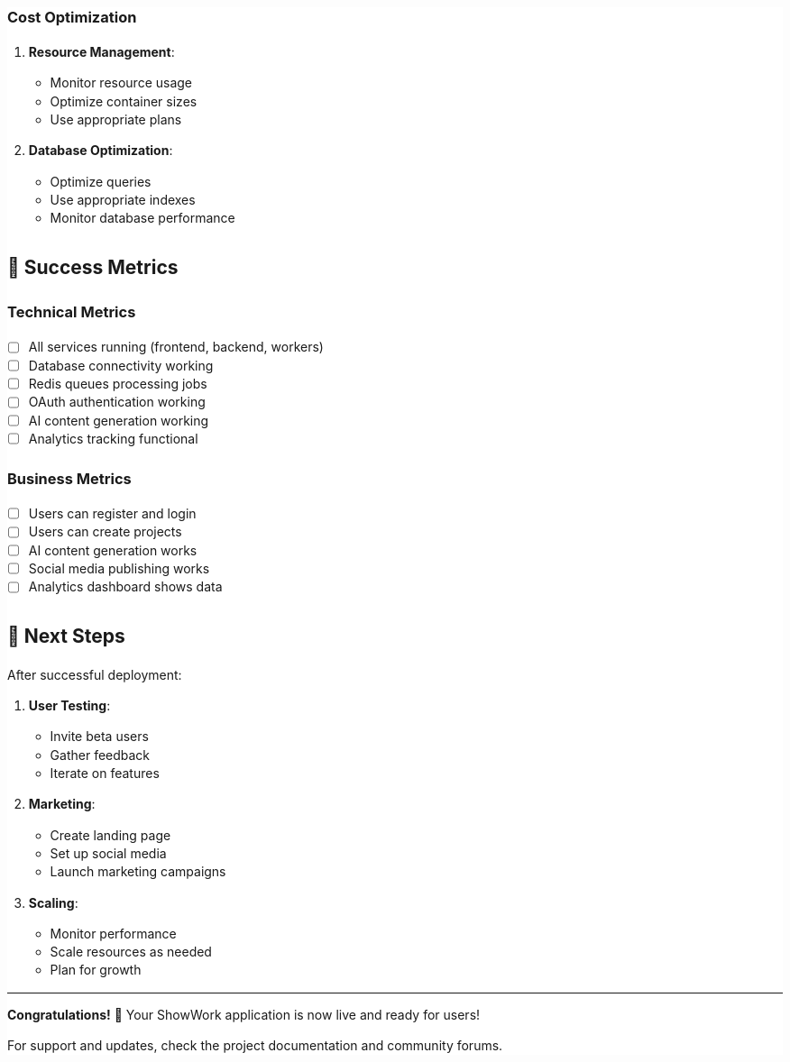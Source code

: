 ### Cost Optimization

1. **Resource Management**:
   - Monitor resource usage
   - Optimize container sizes
   - Use appropriate plans

2. **Database Optimization**:
   - Optimize queries
   - Use appropriate indexes
   - Monitor database performance

## 🎯 Success Metrics

### Technical Metrics
- [ ] All services running (frontend, backend, workers)
- [ ] Database connectivity working
- [ ] Redis queues processing jobs
- [ ] OAuth authentication working
- [ ] AI content generation working
- [ ] Analytics tracking functional

### Business Metrics
- [ ] Users can register and login
- [ ] Users can create projects
- [ ] AI content generation works
- [ ] Social media publishing works
- [ ] Analytics dashboard shows data

## 🚀 Next Steps

After successful deployment:

1. **User Testing**:
   - Invite beta users
   - Gather feedback
   - Iterate on features

2. **Marketing**:
   - Create landing page
   - Set up social media
   - Launch marketing campaigns

3. **Scaling**:
   - Monitor performance
   - Scale resources as needed
   - Plan for growth

---

**Congratulations!** 🎉 Your ShowWork application is now live and ready for users!

For support and updates, check the project documentation and community forums.